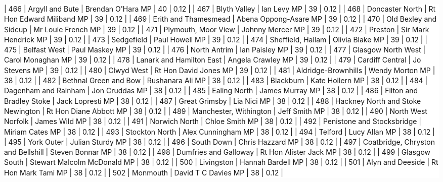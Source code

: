 | 466 | Argyll and Bute | Brendan O'Hara MP | 40 | 0.12 |
| 467 | Blyth Valley | Ian Levy MP | 39 | 0.12 |
| 468 | Doncaster North | Rt Hon Edward Miliband MP | 39 | 0.12 |
| 469 | Erith and Thamesmead | Abena Oppong-Asare MP | 39 | 0.12 |
| 470 | Old Bexley and Sidcup | Mr Louie French MP | 39 | 0.12 |
| 471 | Plymouth, Moor View | Johnny Mercer MP | 39 | 0.12 |
| 472 | Preston | Sir Mark Hendrick MP | 39 | 0.12 |
| 473 | Sedgefield | Paul Howell MP | 39 | 0.12 |
| 474 | Sheffield, Hallam | Olivia Blake MP | 39 | 0.12 |
| 475 | Belfast West | Paul Maskey MP | 39 | 0.12 |
| 476 | North Antrim | Ian Paisley MP | 39 | 0.12 |
| 477 | Glasgow North West | Carol Monaghan MP | 39 | 0.12 |
| 478 | Lanark and Hamilton East | Angela Crawley MP | 39 | 0.12 |
| 479 | Cardiff Central | Jo Stevens MP | 39 | 0.12 |
| 480 | Clwyd West | Rt Hon David Jones MP | 39 | 0.12 |
| 481 | Aldridge-Brownhills | Wendy Morton MP | 38 | 0.12 |
| 482 | Bethnal Green and Bow | Rushanara Ali MP | 38 | 0.12 |
| 483 | Blackburn | Kate Hollern MP | 38 | 0.12 |
| 484 | Dagenham and Rainham | Jon Cruddas MP | 38 | 0.12 |
| 485 | Ealing North | James Murray MP | 38 | 0.12 |
| 486 | Filton and Bradley Stoke | Jack Lopresti MP | 38 | 0.12 |
| 487 | Great Grimsby | Lia Nici MP | 38 | 0.12 |
| 488 | Hackney North and Stoke Newington | Rt Hon Diane Abbott MP | 38 | 0.12 |
| 489 | Manchester, Withington | Jeff Smith MP | 38 | 0.12 |
| 490 | North West Norfolk | James Wild MP | 38 | 0.12 |
| 491 | Norwich North | Chloe Smith MP | 38 | 0.12 |
| 492 | Penistone and Stocksbridge | Miriam Cates MP | 38 | 0.12 |
| 493 | Stockton North | Alex Cunningham MP | 38 | 0.12 |
| 494 | Telford | Lucy Allan MP | 38 | 0.12 |
| 495 | York Outer | Julian Sturdy MP | 38 | 0.12 |
| 496 | South Down | Chris Hazzard MP | 38 | 0.12 |
| 497 | Coatbridge, Chryston and Bellshill | Steven Bonnar MP | 38 | 0.12 |
| 498 | Dumfries and Galloway | Rt Hon Alister Jack MP | 38 | 0.12 |
| 499 | Glasgow South | Stewart Malcolm McDonald MP | 38 | 0.12 |
| 500 | Livingston | Hannah Bardell MP | 38 | 0.12 |
| 501 | Alyn and Deeside | Rt Hon Mark Tami MP | 38 | 0.12 |
| 502 | Monmouth | David T C Davies MP | 38 | 0.12 |
